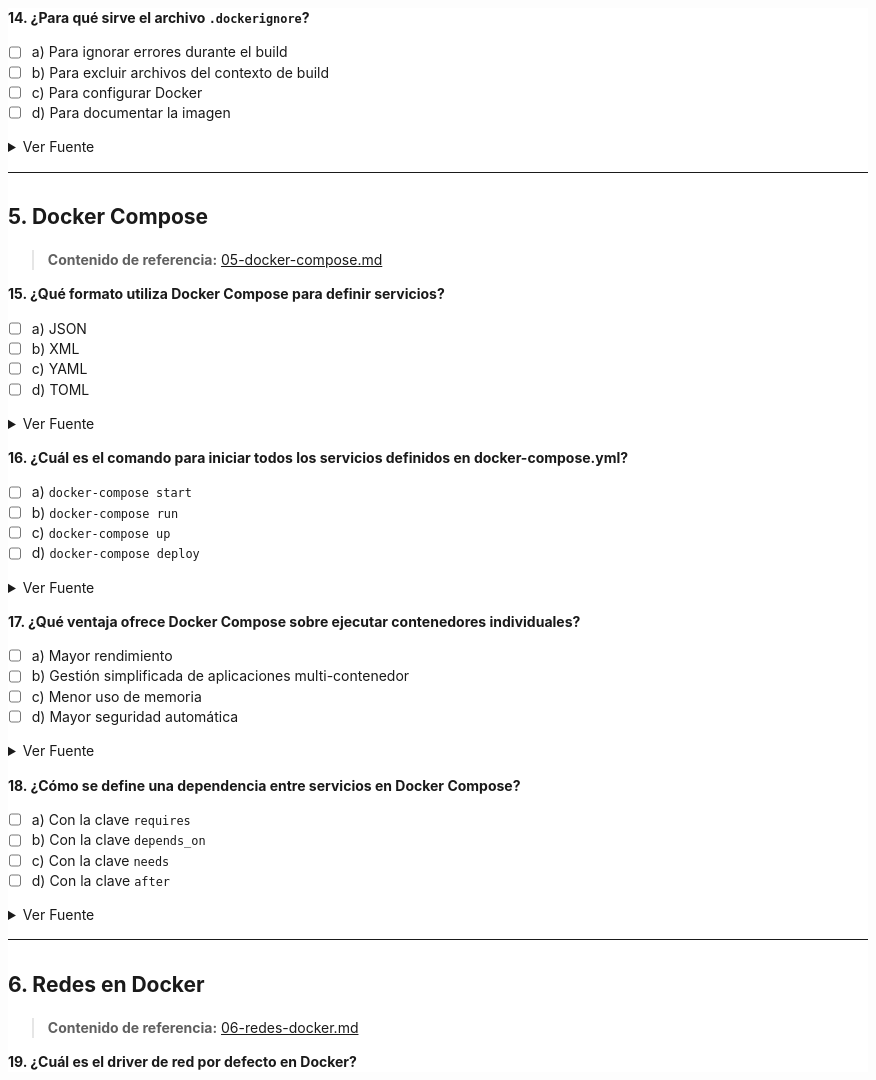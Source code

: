 **14. ¿Para qué sirve el archivo `.dockerignore`?**

- [ ] a) Para ignorar errores durante el build
- [ ] b) Para excluir archivos del contexto de build
- [ ] c) Para configurar Docker
- [ ] d) Para documentar la imagen

<details><summary>Ver Fuente</summary></details>

---

## 5. Docker Compose

> **Contenido de referencia:** [05-docker-compose.md](05-docker-compose.md)

**15. ¿Qué formato utiliza Docker Compose para definir servicios?**

- [ ] a) JSON
- [ ] b) XML
- [ ] c) YAML
- [ ] d) TOML

<details><summary>Ver Fuente</summary></details>

**16. ¿Cuál es el comando para iniciar todos los servicios definidos en docker-compose.yml?**

- [ ] a) `docker-compose start`
- [ ] b) `docker-compose run`
- [ ] c) `docker-compose up`
- [ ] d) `docker-compose deploy`

<details><summary>Ver Fuente</summary></details>

**17. ¿Qué ventaja ofrece Docker Compose sobre ejecutar contenedores individuales?**

- [ ] a) Mayor rendimiento
- [ ] b) Gestión simplificada de aplicaciones multi-contenedor
- [ ] c) Menor uso de memoria
- [ ] d) Mayor seguridad automática

<details><summary>Ver Fuente</summary></details>

**18. ¿Cómo se define una dependencia entre servicios en Docker Compose?**

- [ ] a) Con la clave `requires`
- [ ] b) Con la clave `depends_on`
- [ ] c) Con la clave `needs`
- [ ] d) Con la clave `after`

<details><summary>Ver Fuente</summary></details>

---

## 6. Redes en Docker

> **Contenido de referencia:** [06-redes-docker.md](06-redes-docker.md)

**19. ¿Cuál es el driver de red por defecto en Docker?**
